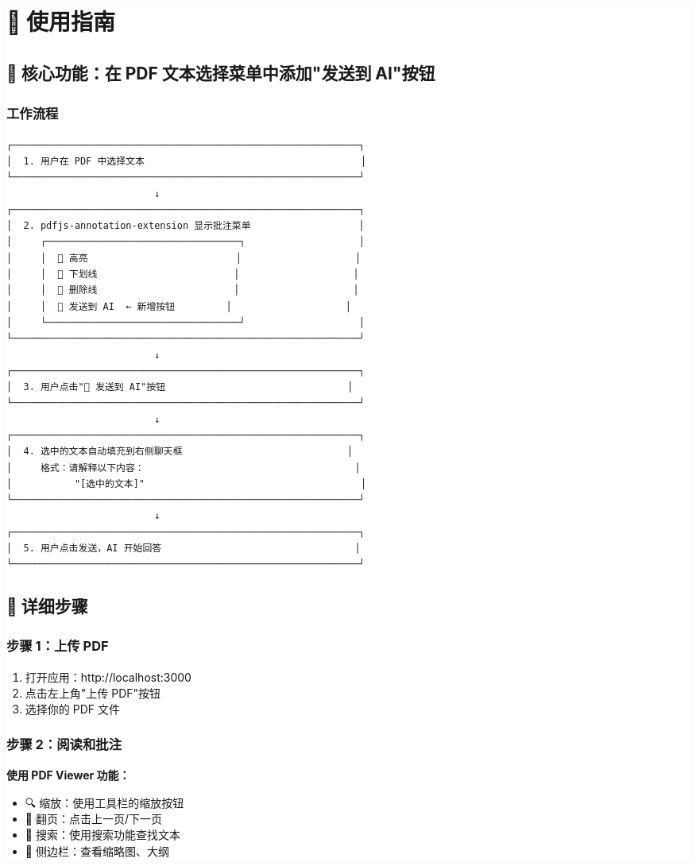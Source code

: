 # 📘 使用指南

## 🎯 核心功能：在 PDF 文本选择菜单中添加"发送到 AI"按钮

### 工作流程

```
┌─────────────────────────────────────────────────────────────┐
│  1. 用户在 PDF 中选择文本                                      │
└─────────────────────────────────────────────────────────────┘
                          ↓
┌─────────────────────────────────────────────────────────────┐
│  2. pdfjs-annotation-extension 显示批注菜单                   │
│     ┌──────────────────────────────────┐                    │
│     │  📝 高亮                          │                    │
│     │  📝 下划线                        │                    │
│     │  📝 删除线                        │                    │
│     │  💬 发送到 AI  ← 新增按钮         │                    │
│     └──────────────────────────────────┘                    │
└─────────────────────────────────────────────────────────────┘
                          ↓
┌─────────────────────────────────────────────────────────────┐
│  3. 用户点击"💬 发送到 AI"按钮                                │
└─────────────────────────────────────────────────────────────┘
                          ↓
┌─────────────────────────────────────────────────────────────┐
│  4. 选中的文本自动填充到右侧聊天框                             │
│     格式：请解释以下内容：                                     │
│           "[选中的文本]"                                      │
└─────────────────────────────────────────────────────────────┘
                          ↓
┌─────────────────────────────────────────────────────────────┐
│  5. 用户点击发送，AI 开始回答                                  │
└─────────────────────────────────────────────────────────────┘
```

## 📝 详细步骤

### 步骤 1：上传 PDF

1. 打开应用：http://localhost:3000
2. 点击左上角"上传 PDF"按钮
3. 选择你的 PDF 文件

### 步骤 2：阅读和批注

**使用 PDF Viewer 功能：**
- 🔍 缩放：使用工具栏的缩放按钮
- 📄 翻页：点击上一页/下一页
- 🔎 搜索：使用搜索功能查找文本
- 📑 侧边栏：查看缩略图、大纲
